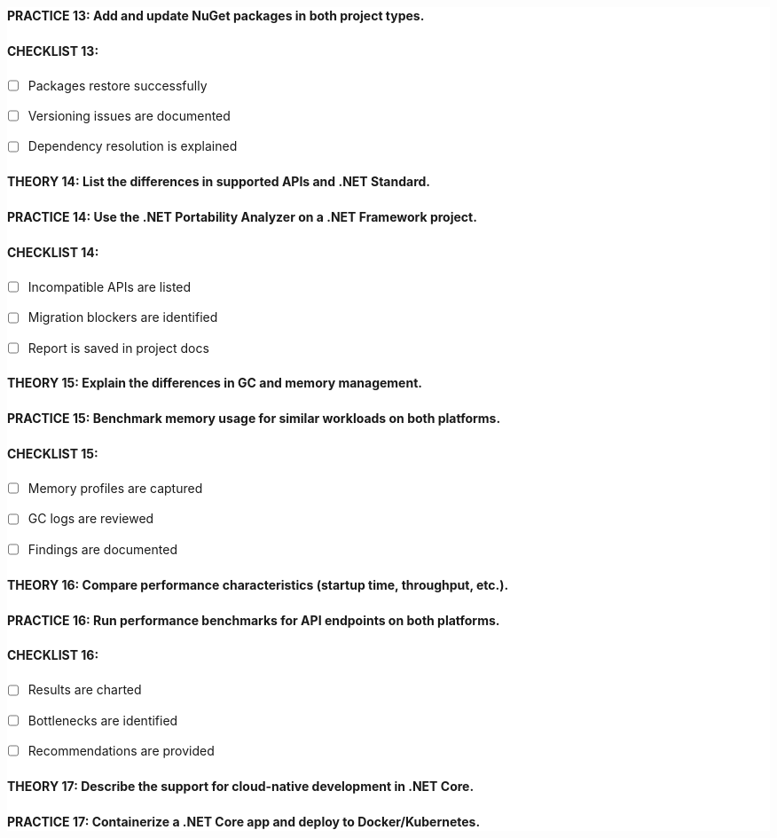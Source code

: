 #### PRACTICE 13: Add and update NuGet packages in both project types.

#### CHECKLIST 13:

- [ ] Packages restore successfully
- [ ] Versioning issues are documented
- [ ] Dependency resolution is explained


#### THEORY 14: List the differences in supported APIs and .NET Standard.

#### PRACTICE 14: Use the .NET Portability Analyzer on a .NET Framework project.

#### CHECKLIST 14:

- [ ] Incompatible APIs are listed
- [ ] Migration blockers are identified
- [ ] Report is saved in project docs


#### THEORY 15: Explain the differences in GC and memory management.

#### PRACTICE 15: Benchmark memory usage for similar workloads on both platforms.

#### CHECKLIST 15:

- [ ] Memory profiles are captured
- [ ] GC logs are reviewed
- [ ] Findings are documented


#### THEORY 16: Compare performance characteristics (startup time, throughput, etc.).

#### PRACTICE 16: Run performance benchmarks for API endpoints on both platforms.

#### CHECKLIST 16:

- [ ] Results are charted
- [ ] Bottlenecks are identified
- [ ] Recommendations are provided


#### THEORY 17: Describe the support for cloud-native development in .NET Core.

#### PRACTICE 17: Containerize a .NET Core app and deploy to Docker/Kubernetes.


[^1]: paste.txt